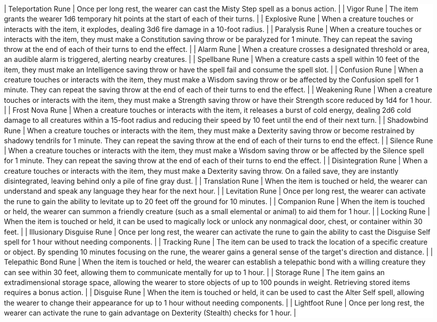 | Teleportation Rune        | Once per long rest, the wearer can cast the Misty Step spell as a bonus action.                                                                                                                                                          |
| Vigor Rune                | The item grants the wearer 1d6 temporary hit points at the start of each of their turns.                                                                                                                                                 |
| Explosive Rune            | When a creature touches or interacts with the item, it explodes, dealing 3d6 fire damage in a 10-foot radius.                                                                                                                            |
| Paralysis Rune            | When a creature touches or interacts with the item, they must make a Constitution saving throw or be paralyzed for 1 minute. They can repeat the saving throw at the end of each of their turns to end the effect.                       |
| Alarm Rune                | When a creature crosses a designated threshold or area, an audible alarm is triggered, alerting nearby creatures.                                                                                                                        |
| Spellbane Rune            | When a creature casts a spell within 10 feet of the item, they must make an Intelligence saving throw or have the spell fail and consume the spell slot.                                                                                 |
| Confusion Rune            | When a creature touches or interacts with the item, they must make a Wisdom saving throw or be affected by the Confusion spell for 1 minute. They can repeat the saving throw at the end of each of their turns to end the effect.       |
| Weakening Rune            | When a creature touches or interacts with the item, they must make a Strength saving throw or have their Strength score reduced by 1d4 for 1 hour.                                                                                       |
| Frost Nova Rune           | When a creature touches or interacts with the item, it releases a burst of cold energy, dealing 2d6 cold damage to all creatures within a 15-foot radius and reducing their speed by 10 feet until the end of their next turn.           |
| Shadowbind Rune           | When a creature touches or interacts with the item, they must make a Dexterity saving throw or become restrained by shadowy tendrils for 1 minute. They can repeat the saving throw at the end of each of their turns to end the effect. |
| Silence Rune              | When a creature touches or interacts with the item, they must make a Wisdom saving throw or be affected by the Silence spell for 1 minute. They can repeat the saving throw at the end of each of their turns to end the effect.         |
| Disintegration Rune       | When a creature touches or interacts with the item, they must make a Dexterity saving throw. On a failed save, they are instantly disintegrated, leaving behind only a pile of fine gray dust.                                           |
| Translation Rune          | When the item is touched or held, the wearer can understand and speak any language they hear for the next hour.                                                                                                                          |
| Levitation Rune           | Once per long rest, the wearer can activate the rune to gain the ability to levitate up to 20 feet off the ground for 10 minutes.                                                                                                        |
| Companion Rune            | When the item is touched or held, the wearer can summon a friendly creature (such as a small elemental or animal) to aid them for 1 hour.                                                                                                |
| Locking Rune              | When the item is touched or held, it can be used to magically lock or unlock any nonmagical door, chest, or container within 30 feet.                                                                                                    |
| Illusionary Disguise Rune | Once per long rest, the wearer can activate the rune to gain the ability to cast the Disguise Self spell for 1 hour without needing components.                                                                                          |
| Tracking Rune             | The item can be used to track the location of a specific creature or object. By spending 10 minutes focusing on the rune, the wearer gains a general sense of the target's direction and distance.                                       |
| Telepathic Bond Rune      | When the item is touched or held, the wearer can establish a telepathic bond with a willing creature they can see within 30 feet, allowing them to communicate mentally for up to 1 hour.                                                |
| Storage Rune              | The item gains an extradimensional storage space, allowing the wearer to store objects of up to 100 pounds in weight. Retrieving stored items requires a bonus action.                                                                   |
| Disguise Rune             | When the item is touched or held, it can be used to cast the Alter Self spell, allowing the wearer to change their appearance for up to 1 hour without needing components.                                                               |
| Lightfoot Rune            | Once per long rest, the wearer can activate the rune to gain advantage on Dexterity (Stealth) checks for 1 hour.                                                                                                                         |